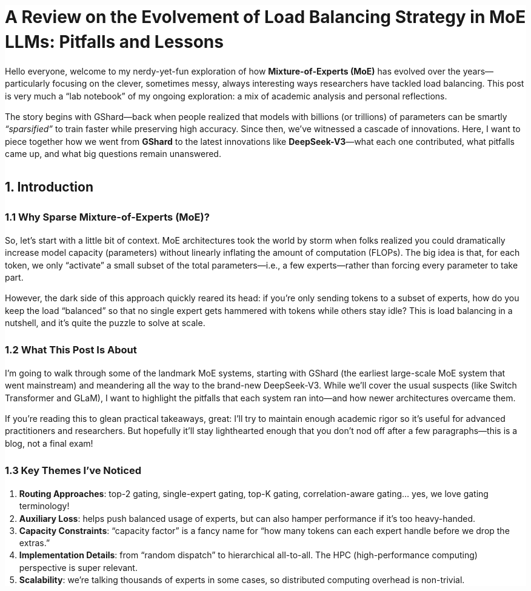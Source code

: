 # A Review on the Evolvement of Load Balancing Strategy in MoE LLMs: Pitfalls and Lessons

Hello everyone, welcome to my nerdy-yet-fun exploration of how **Mixture-of-Experts (MoE)** has evolved over the years—particularly focusing on the clever, sometimes messy, always interesting ways researchers have tackled load balancing. This post is very much a “lab notebook” of my ongoing exploration: a mix of academic analysis and personal reflections.

The story begins with GShard—back when people realized that models with billions (or trillions) of parameters can be smartly *“sparsified”* to train faster while preserving high accuracy. Since then, we’ve witnessed a cascade of innovations. Here, I want to piece together how we went from **GShard** to the latest innovations like **DeepSeek-V3**—what each one contributed, what pitfalls came up, and what big questions remain unanswered.

## 1. Introduction

### 1.1 Why Sparse Mixture-of-Experts (MoE)?

So, let’s start with a little bit of context. MoE architectures took the world by storm when folks realized you could dramatically increase model capacity (parameters) without linearly inflating the amount of computation (FLOPs). The big idea is that, for each token, we only “activate” a small subset of the total parameters—i.e., a few experts—rather than forcing every parameter to take part.

However, the dark side of this approach quickly reared its head: if you’re only sending tokens to a subset of experts, how do you keep the load “balanced” so that no single expert gets hammered with tokens while others stay idle? This is load balancing in a nutshell, and it’s quite the puzzle to solve at scale.

###  1.2 What This Post Is About

I’m going to walk through some of the landmark MoE systems, starting with GShard (the earliest large-scale MoE system that went mainstream) and meandering all the way to the brand-new DeepSeek-V3. While we’ll cover the usual suspects (like Switch Transformer and GLaM), I want to highlight the pitfalls that each system ran into—and how newer architectures overcame them.

If you’re reading this to glean practical takeaways, great: I’ll try to maintain enough academic rigor so it’s useful for advanced practitioners and researchers. But hopefully it’ll stay lighthearted enough that you don’t nod off after a few paragraphs—this is a blog, not a final exam!

### 1.3 Key Themes I’ve Noticed

1. **Routing Approaches**: top-2 gating, single-expert gating, top-K gating, correlation-aware gating… yes, we love gating terminology!
2. **Auxiliary Loss**: helps push balanced usage of experts, but can also hamper performance if it’s too heavy-handed.
3. **Capacity Constraints**: “capacity factor” is a fancy name for “how many tokens can each expert handle before we drop the extras.”
4. **Implementation Details**: from “random dispatch” to hierarchical all-to-all. The HPC (high-performance computing) perspective is super relevant.
5. **Scalability**: we’re talking thousands of experts in some cases, so distributed computing overhead is non-trivial.
